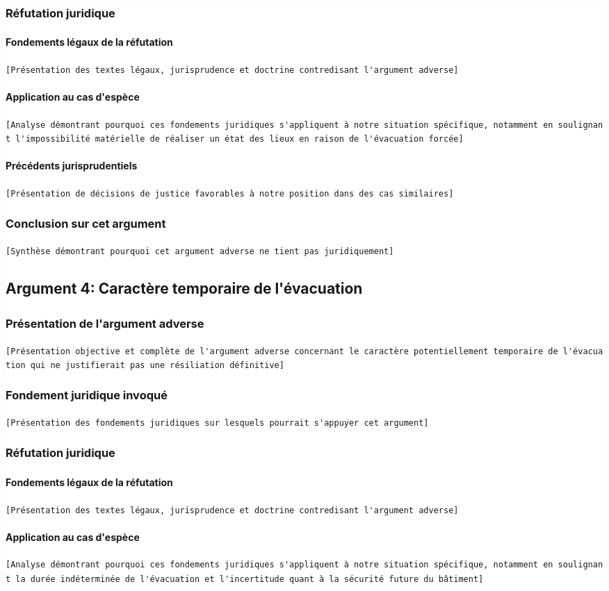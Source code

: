 ### Réfutation juridique

#### Fondements légaux de la réfutation
```
[Présentation des textes légaux, jurisprudence et doctrine contredisant l'argument adverse]
```

#### Application au cas d'espèce
```
[Analyse démontrant pourquoi ces fondements juridiques s'appliquent à notre situation spécifique, notamment en soulignant l'impossibilité matérielle de réaliser un état des lieux en raison de l'évacuation forcée]
```

#### Précédents jurisprudentiels
```
[Présentation de décisions de justice favorables à notre position dans des cas similaires]
```

### Conclusion sur cet argument

```
[Synthèse démontrant pourquoi cet argument adverse ne tient pas juridiquement]
```

## Argument 4: Caractère temporaire de l'évacuation

### Présentation de l'argument adverse

```
[Présentation objective et complète de l'argument adverse concernant le caractère potentiellement temporaire de l'évacuation qui ne justifierait pas une résiliation définitive]
```

### Fondement juridique invoqué

```
[Présentation des fondements juridiques sur lesquels pourrait s'appuyer cet argument]
```

### Réfutation juridique

#### Fondements légaux de la réfutation
```
[Présentation des textes légaux, jurisprudence et doctrine contredisant l'argument adverse]
```

#### Application au cas d'espèce
```
[Analyse démontrant pourquoi ces fondements juridiques s'appliquent à notre situation spécifique, notamment en soulignant la durée indéterminée de l'évacuation et l'incertitude quant à la sécurité future du bâtiment]
```
